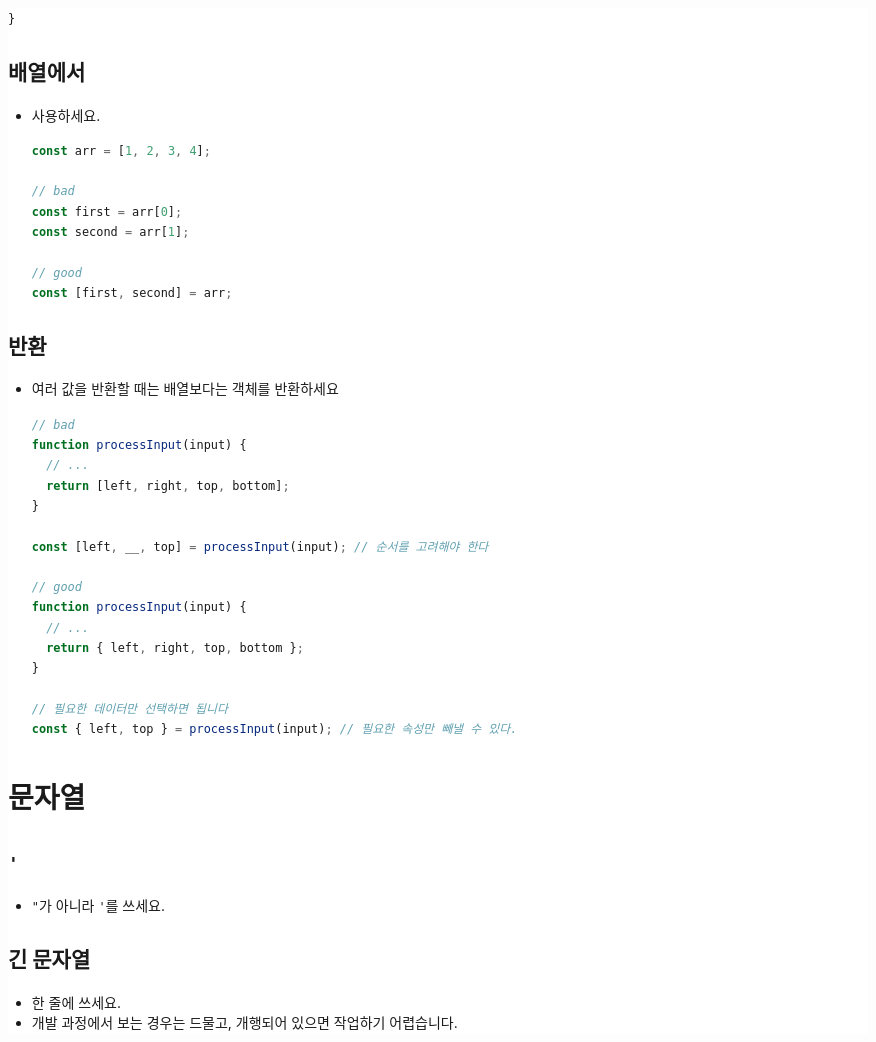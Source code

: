   ```js
  }
  ```

## 배열에서

- 사용하세요.

  ```js
  const arr = [1, 2, 3, 4];

  // bad
  const first = arr[0];
  const second = arr[1];

  // good
  const [first, second] = arr;
  ```

## 반환

- 여러 값을 반환할 때는 배열보다는 객체를 반환하세요

  ```js
  // bad
  function processInput(input) {
    // ...
    return [left, right, top, bottom];
  }

  const [left, __, top] = processInput(input); // 순서를 고려해야 한다

  // good
  function processInput(input) {
    // ...
    return { left, right, top, bottom };
  }

  // 필요한 데이터만 선택하면 됩니다
  const { left, top } = processInput(input); // 필요한 속성만 빼낼 수 있다.
  ```

# 문자열

## `'`

- `"`가 아니라 `'`를 쓰세요.

## 긴 문자열

- 한 줄에 쓰세요.
- 개발 과정에서 보는 경우는 드물고, 개행되어 있으면 작업하기 어렵습니다.
